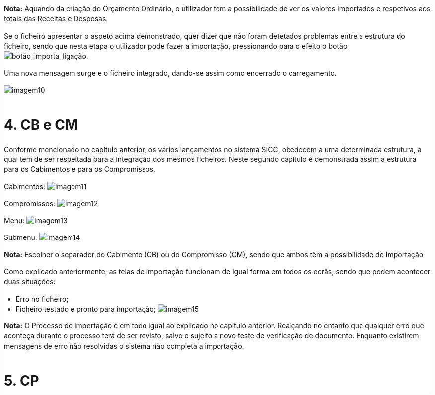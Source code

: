 **Nota:**
Aquando da criação do Orçamento Ordinário, o utilizador tem a possibilidade de ver os valores importados e respetivos aos totais das Receitas e Despesas.

Se o ficheiro apresentar o aspeto acima demonstrado, quer dizer que não foram detetados problemas entre a estrutura do ficheiro, sendo que nesta etapa o utilizador pode fazer a importação, pressionando para o efeito o botão ![botão_importa_ligação](Ficheiros_de_suporte/Importacao_CSVs/botão_importa_ligação.png).

Uma nova mensagem surge e o ficheiro integrado, dando-se assim como encerrado o carregamento.

![imagem10](Ficheiros_de_suporte/Importacao_CSVs/image10.png)

<a name="CB_CM"></a>
# 4.    CB e CM

Conforme mencionado no capítulo anterior, os vários lançamentos no sistema SICC, obedecem a uma determinada estrutura, a qual tem de ser respeitada para a integração dos mesmos ficheiros. Neste segundo capítulo é demonstrada assim a estrutura para os Cabimentos e para os Compromissos.

Cabimentos:
![imagem11](Ficheiros_de_suporte/Importacao_CSVs/image11.png)

Compromissos:
![imagem12](Ficheiros_de_suporte/Importacao_CSVs/image12.png)

Menu:
![imagem13](Ficheiros_de_suporte/Importacao_CSVs/image13.png)

Submenu:
![imagem14](Ficheiros_de_suporte/Importacao_CSVs/image14.png)

**Nota:**
Escolher o separador do Cabimento (CB) ou do Compromisso (CM), sendo que ambos têm a possibilidade de Importação

Como explicado anteriormente, as telas de importação funcionam de igual forma em todos os ecrãs, sendo que podem acontecer duas situações:
- Erro no ficheiro;
- Ficheiro testado e pronto para importação;
![imagem15](Ficheiros_de_suporte/Importacao_CSVs/image15.png)

**Nota:**
O Processo de importação é em todo igual ao explicado no capítulo anterior. Realçando no entanto que qualquer erro que aconteça durante o processo terá de ser revisto, salvo e sujeito a novo teste de verificação de documento. Enquanto existirem mensagens de erro não resolvidas o sistema não completa a importação.

<a name="CP"></a>
# 5.    CP
